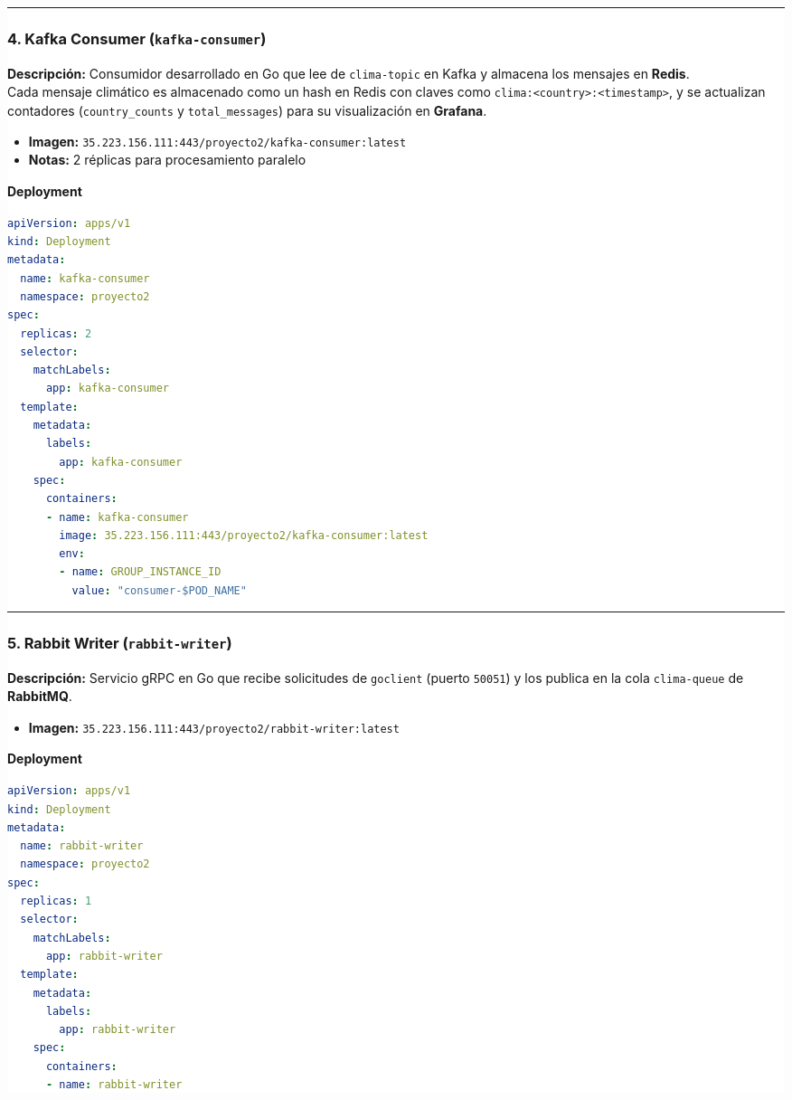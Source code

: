 
---

### 4. Kafka Consumer (`kafka-consumer`)

**Descripción:** Consumidor desarrollado en Go que lee de `clima-topic` en Kafka y almacena los mensajes en **Redis**.  
Cada mensaje climático es almacenado como un hash en Redis con claves como `clima:<country>:<timestamp>`, y se actualizan contadores (`country_counts` y `total_messages`) para su visualización en **Grafana**.

- **Imagen:** `35.223.156.111:443/proyecto2/kafka-consumer:latest`
- **Notas:** 2 réplicas para procesamiento paralelo

**Deployment**
```yaml
apiVersion: apps/v1
kind: Deployment
metadata:
  name: kafka-consumer
  namespace: proyecto2
spec:
  replicas: 2
  selector:
    matchLabels:
      app: kafka-consumer
  template:
    metadata:
      labels:
        app: kafka-consumer
    spec:
      containers:
      - name: kafka-consumer
        image: 35.223.156.111:443/proyecto2/kafka-consumer:latest
        env:
        - name: GROUP_INSTANCE_ID
          value: "consumer-$POD_NAME"
```

---

### 5. Rabbit Writer (`rabbit-writer`)

**Descripción:** Servicio gRPC en Go que recibe solicitudes de `goclient` (puerto `50051`) y los publica en la cola `clima-queue` de **RabbitMQ**.

- **Imagen:** `35.223.156.111:443/proyecto2/rabbit-writer:latest`

**Deployment**
```yaml
apiVersion: apps/v1
kind: Deployment
metadata:
  name: rabbit-writer
  namespace: proyecto2
spec:
  replicas: 1
  selector:
    matchLabels:
      app: rabbit-writer
  template:
    metadata:
      labels:
        app: rabbit-writer
    spec:
      containers:
      - name: rabbit-writer
```